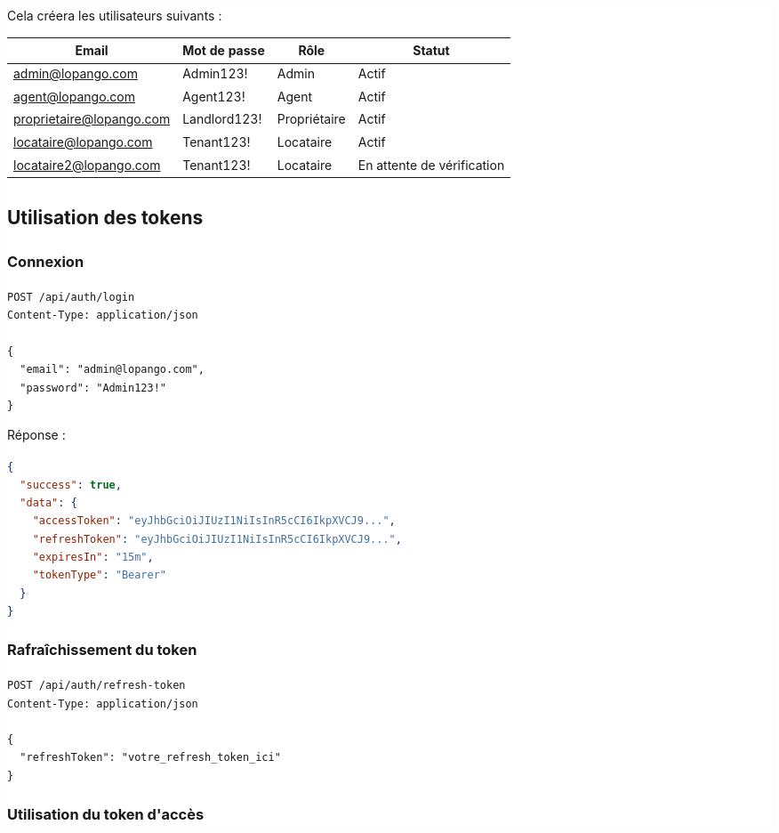 Cela créera les utilisateurs suivants :

| Email | Mot de passe | Rôle | Statut |
|-------|-------------|------|---------|
| admin@lopango.com | Admin123! | Admin | Actif |
| agent@lopango.com | Agent123! | Agent | Actif |
| proprietaire@lopango.com | Landlord123! | Propriétaire | Actif |
| locataire@lopango.com | Tenant123! | Locataire | Actif |
| locataire2@lopango.com | Tenant123! | Locataire | En attente de vérification |

## Utilisation des tokens

### Connexion

```http
POST /api/auth/login
Content-Type: application/json

{
  "email": "admin@lopango.com",
  "password": "Admin123!"
}
```

Réponse :

```json
{
  "success": true,
  "data": {
    "accessToken": "eyJhbGciOiJIUzI1NiIsInR5cCI6IkpXVCJ9...",
    "refreshToken": "eyJhbGciOiJIUzI1NiIsInR5cCI6IkpXVCJ9...",
    "expiresIn": "15m",
    "tokenType": "Bearer"
  }
}
```

### Rafraîchissement du token

```http
POST /api/auth/refresh-token
Content-Type: application/json

{
  "refreshToken": "votre_refresh_token_ici"
}
```

### Utilisation du token d'accès

